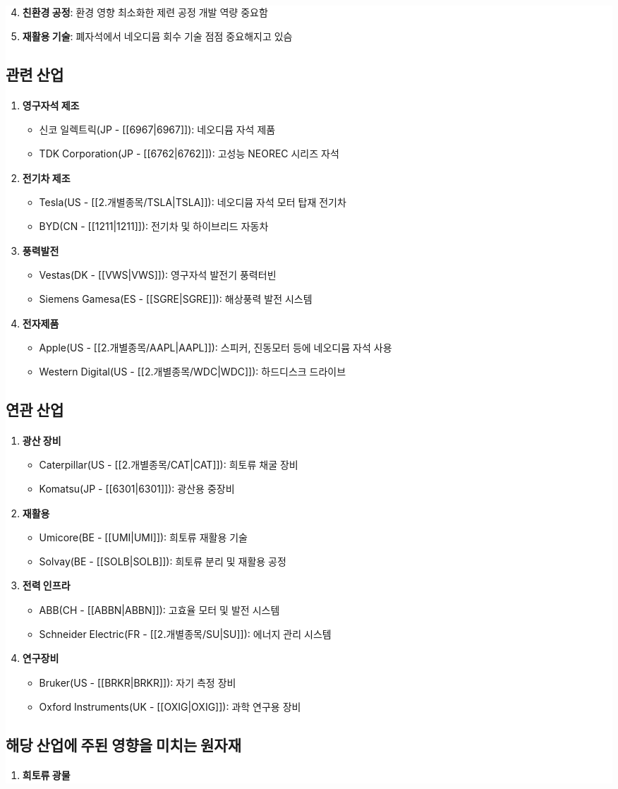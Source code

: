 4. **친환경 공정**: 환경 영향 최소화한 제련 공정 개발 역량 중요함
    
5. **재활용 기술**: 폐자석에서 네오디뮴 회수 기술 점점 중요해지고 있슴
    

## 관련 산업

1. **영구자석 제조**
    
    - 신코 일렉트릭(JP - [[6967\|6967]]): 네오디뮴 자석 제품
        
    - TDK Corporation(JP - [[6762\|6762]]): 고성능 NEOREC 시리즈 자석
        
2. **전기차 제조**
    
    - Tesla(US - [[2.개별종목/TSLA\|TSLA]]): 네오디뮴 자석 모터 탑재 전기차
        
    - BYD(CN - [[1211\|1211]]): 전기차 및 하이브리드 자동차
        
3. **풍력발전**
    
    - Vestas(DK - [[VWS\|VWS]]): 영구자석 발전기 풍력터빈
        
    - Siemens Gamesa(ES - [[SGRE\|SGRE]]): 해상풍력 발전 시스템
        
4. **전자제품**
    
    - Apple(US - [[2.개별종목/AAPL\|AAPL]]): 스피커, 진동모터 등에 네오디뮴 자석 사용
        
    - Western Digital(US - [[2.개별종목/WDC\|WDC]]): 하드디스크 드라이브
        

## 연관 산업

1. **광산 장비**
    
    - Caterpillar(US - [[2.개별종목/CAT\|CAT]]): 희토류 채굴 장비
        
    - Komatsu(JP - [[6301\|6301]]): 광산용 중장비
        
2. **재활용**
    
    - Umicore(BE - [[UMI\|UMI]]): 희토류 재활용 기술
        
    - Solvay(BE - [[SOLB\|SOLB]]): 희토류 분리 및 재활용 공정
        
3. **전력 인프라**
    
    - ABB(CH - [[ABBN\|ABBN]]): 고효율 모터 및 발전 시스템
        
    - Schneider Electric(FR - [[2.개별종목/SU\|SU]]): 에너지 관리 시스템
        
4. **연구장비**
    
    - Bruker(US - [[BRKR\|BRKR]]): 자기 측정 장비
        
    - Oxford Instruments(UK - [[OXIG\|OXIG]]): 과학 연구용 장비
        

## 해당 산업에 주된 영향을 미치는 원자재

1. **희토류 광물**
    